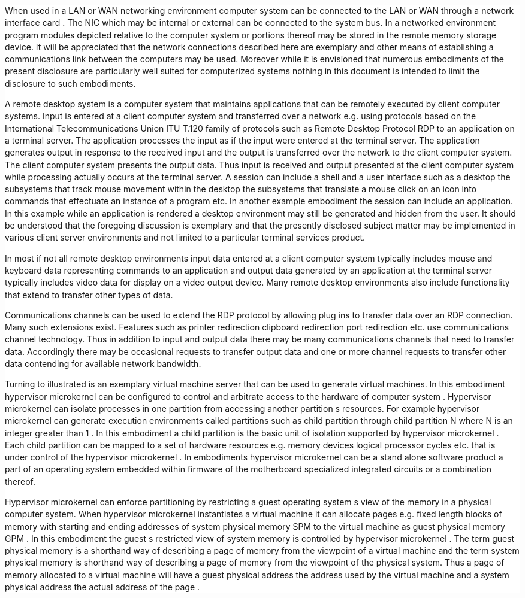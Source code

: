 When used in a LAN or WAN networking environment computer system can be connected to the LAN or WAN through a network interface card . The NIC which may be internal or external can be connected to the system bus. In a networked environment program modules depicted relative to the computer system or portions thereof may be stored in the remote memory storage device. It will be appreciated that the network connections described here are exemplary and other means of establishing a communications link between the computers may be used. Moreover while it is envisioned that numerous embodiments of the present disclosure are particularly well suited for computerized systems nothing in this document is intended to limit the disclosure to such embodiments.

A remote desktop system is a computer system that maintains applications that can be remotely executed by client computer systems. Input is entered at a client computer system and transferred over a network e.g. using protocols based on the International Telecommunications Union ITU T.120 family of protocols such as Remote Desktop Protocol RDP to an application on a terminal server. The application processes the input as if the input were entered at the terminal server. The application generates output in response to the received input and the output is transferred over the network to the client computer system. The client computer system presents the output data. Thus input is received and output presented at the client computer system while processing actually occurs at the terminal server. A session can include a shell and a user interface such as a desktop the subsystems that track mouse movement within the desktop the subsystems that translate a mouse click on an icon into commands that effectuate an instance of a program etc. In another example embodiment the session can include an application. In this example while an application is rendered a desktop environment may still be generated and hidden from the user. It should be understood that the foregoing discussion is exemplary and that the presently disclosed subject matter may be implemented in various client server environments and not limited to a particular terminal services product.

In most if not all remote desktop environments input data entered at a client computer system typically includes mouse and keyboard data representing commands to an application and output data generated by an application at the terminal server typically includes video data for display on a video output device. Many remote desktop environments also include functionality that extend to transfer other types of data.

Communications channels can be used to extend the RDP protocol by allowing plug ins to transfer data over an RDP connection. Many such extensions exist. Features such as printer redirection clipboard redirection port redirection etc. use communications channel technology. Thus in addition to input and output data there may be many communications channels that need to transfer data. Accordingly there may be occasional requests to transfer output data and one or more channel requests to transfer other data contending for available network bandwidth.

Turning to illustrated is an exemplary virtual machine server that can be used to generate virtual machines. In this embodiment hypervisor microkernel can be configured to control and arbitrate access to the hardware of computer system . Hypervisor microkernel can isolate processes in one partition from accessing another partition s resources. For example hypervisor microkernel can generate execution environments called partitions such as child partition through child partition N where N is an integer greater than 1 . In this embodiment a child partition is the basic unit of isolation supported by hypervisor microkernel . Each child partition can be mapped to a set of hardware resources e.g. memory devices logical processor cycles etc. that is under control of the hypervisor microkernel . In embodiments hypervisor microkernel can be a stand alone software product a part of an operating system embedded within firmware of the motherboard specialized integrated circuits or a combination thereof.

Hypervisor microkernel can enforce partitioning by restricting a guest operating system s view of the memory in a physical computer system. When hypervisor microkernel instantiates a virtual machine it can allocate pages e.g. fixed length blocks of memory with starting and ending addresses of system physical memory SPM to the virtual machine as guest physical memory GPM . In this embodiment the guest s restricted view of system memory is controlled by hypervisor microkernel . The term guest physical memory is a shorthand way of describing a page of memory from the viewpoint of a virtual machine and the term system physical memory is shorthand way of describing a page of memory from the viewpoint of the physical system. Thus a page of memory allocated to a virtual machine will have a guest physical address the address used by the virtual machine and a system physical address the actual address of the page .
